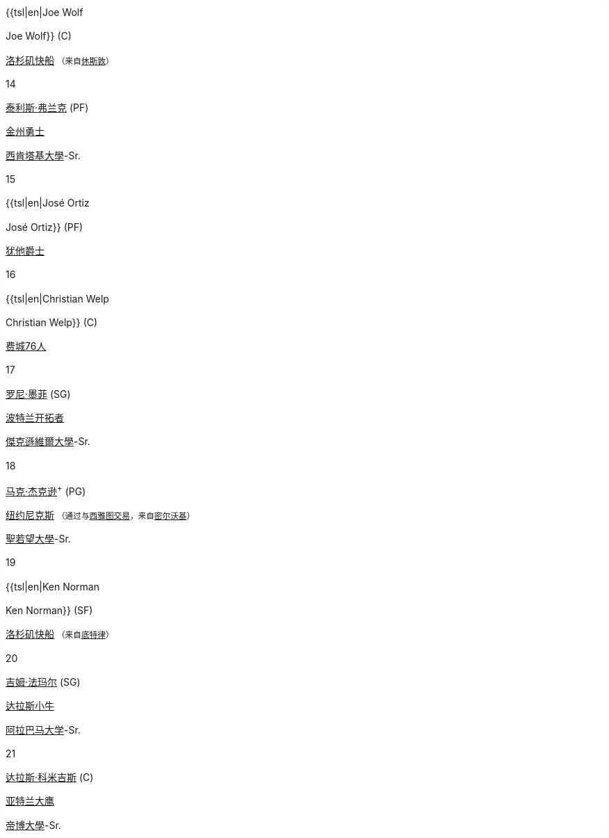 <td><p>{{tsl|en|Joe Wolf</p></td>
<td><p>Joe Wolf}} (C)</p></td>
<td></td>
<td><p><a href="../Page/洛杉矶快船.md" title="wikilink">洛杉矶快船</a> <small>（来自<a href="../Page/休斯敦火箭.md" title="wikilink">休斯敦</a>）</small></p></td>
</tr>
<tr class="odd">
<td><p>14</p></td>
<td><p><a href="../Page/泰利斯·弗兰克.md" title="wikilink">泰利斯·弗兰克</a> (PF)</p></td>
<td></td>
<td><p><a href="../Page/金州勇士.md" title="wikilink">金州勇士</a></p></td>
<td><p><a href="../Page/西肯塔基大學.md" title="wikilink">西肯塔基大學</a>-Sr.</p></td>
</tr>
<tr class="even">
<td><p>15</p></td>
<td><p>{{tsl|en|José Ortiz</p></td>
<td><p>José Ortiz}} (PF)</p></td>
<td></td>
<td><p><a href="../Page/犹他爵士.md" title="wikilink">犹他爵士</a></p></td>
</tr>
<tr class="odd">
<td><p>16</p></td>
<td><p>{{tsl|en|Christian Welp</p></td>
<td><p>Christian Welp}} (C)</p></td>
<td></td>
<td><p><a href="../Page/费城76人.md" title="wikilink">费城76人</a></p></td>
</tr>
<tr class="even">
<td><p>17</p></td>
<td><p><a href="../Page/罗尼·墨菲.md" title="wikilink">罗尼·墨菲</a> (SG)</p></td>
<td></td>
<td><p><a href="../Page/波特兰开拓者.md" title="wikilink">波特兰开拓者</a></p></td>
<td><p><a href="../Page/傑克遜維爾大學.md" title="wikilink">傑克遜維爾大學</a>-Sr.</p></td>
</tr>
<tr class="odd">
<td><p>18</p></td>
<td><p><a href="../Page/马克·杰克逊.md" title="wikilink">马克·杰克逊</a><sup>+</sup> (PG)</p></td>
<td></td>
<td><p><a href="../Page/纽约尼克斯.md" title="wikilink">纽约尼克斯</a> <small>（通过与<a href="../Page/西雅图超音速.md" title="wikilink">西雅图交易</a>，来自<a href="../Page/密尔沃基雄鹿.md" title="wikilink">密尔沃基</a>）</small></p></td>
<td><p><a href="../Page/聖若望大學.md" title="wikilink">聖若望大學</a>-Sr.</p></td>
</tr>
<tr class="even">
<td><p>19</p></td>
<td><p>{{tsl|en|Ken Norman</p></td>
<td><p>Ken Norman}} (SF)</p></td>
<td></td>
<td><p><a href="../Page/洛杉矶快船.md" title="wikilink">洛杉矶快船</a> <small>（来自<a href="../Page/底特律活塞.md" title="wikilink">底特律</a>）</small></p></td>
</tr>
<tr class="odd">
<td><p>20</p></td>
<td><p><a href="../Page/吉姆·法玛尔.md" title="wikilink">吉姆·法玛尔</a> (SG)</p></td>
<td></td>
<td><p><a href="../Page/达拉斯小牛.md" title="wikilink">达拉斯小牛</a></p></td>
<td><p><a href="../Page/阿拉巴马大学.md" title="wikilink">阿拉巴马大学</a>-Sr.</p></td>
</tr>
<tr class="even">
<td><p>21</p></td>
<td><p><a href="../Page/达拉斯·科米吉斯.md" title="wikilink">达拉斯·科米吉斯</a> (C)</p></td>
<td></td>
<td><p><a href="../Page/亚特兰大鹰.md" title="wikilink">亚特兰大鹰</a></p></td>
<td><p><a href="../Page/帝博大學.md" title="wikilink">帝博大學</a>-Sr.</p></td>